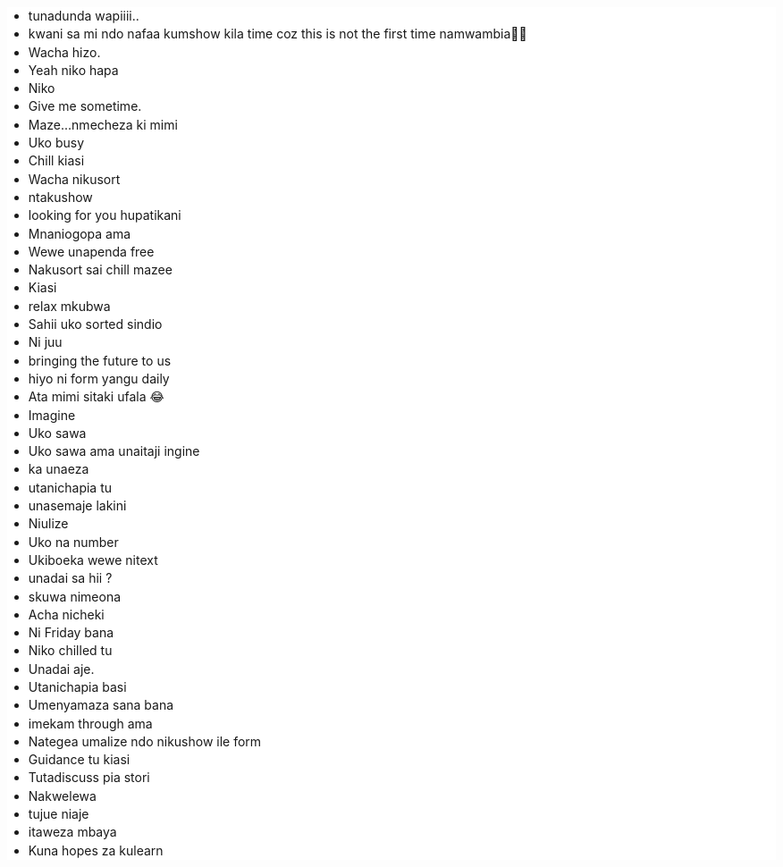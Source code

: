 - tunadunda wapiiii..
- kwani sa mi ndo nafaa kumshow kila time coz this is not the first time namwambia🤦‍♀️
- Wacha hizo.
- Yeah niko hapa
- Niko
- Give me sometime.
- Maze...nmecheza ki mimi
- Uko busy
- Chill kiasi
- Wacha nikusort
- ntakushow
- looking for you hupatikani
- Mnaniogopa ama
- Wewe unapenda free
- Nakusort sai chill mazee
- Kiasi
- relax mkubwa
- Sahii uko sorted sindio
- Ni juu
- bringing the future to us
- hiyo ni form yangu daily
- Ata mimi sitaki ufala 😂
- Imagine
- Uko sawa
- Uko sawa ama unaitaji ingine
- ka unaeza
- utanichapia tu
- unasemaje lakini
- Niulize
- Uko na number
- Ukiboeka wewe nitext
- unadai sa hii ?
- skuwa nimeona
- Acha nicheki
- Ni Friday bana
- Niko chilled tu
- Unadai aje.
- Utanichapia basi
- Umenyamaza sana bana
- imekam through ama
- Nategea umalize ndo nikushow ile form
- Guidance tu kiasi
- Tutadiscuss pia stori
- Nakwelewa
- tujue niaje
- itaweza mbaya
- Kuna hopes za kulearn
